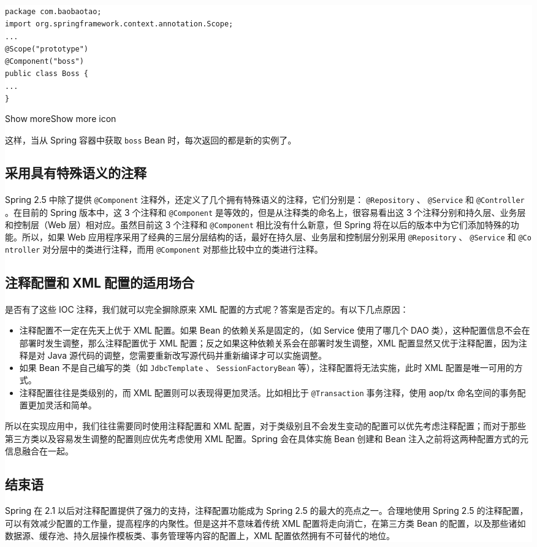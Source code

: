```
package com.baobaotao;
import org.springframework.context.annotation.Scope;
...
@Scope("prototype")
@Component("boss")
public class Boss {
...
}

```

Show moreShow more icon

这样，当从 Spring 容器中获取 `boss` Bean 时，每次返回的都是新的实例了。

## 采用具有特殊语义的注释

Spring 2.5 中除了提供 `@Component` 注释外，还定义了几个拥有特殊语义的注释，它们分别是： `@Repository` 、 `@Service` 和 `@Controller` 。在目前的 Spring 版本中，这 3 个注释和 `@Component` 是等效的，但是从注释类的命名上，很容易看出这 3 个注释分别和持久层、业务层和控制层（Web 层）相对应。虽然目前这 3 个注释和 `@Component` 相比没有什么新意，但 Spring 将在以后的版本中为它们添加特殊的功能。所以，如果 Web 应用程序采用了经典的三层分层结构的话，最好在持久层、业务层和控制层分别采用 `@Repository` 、 `@Service` 和 `@Controller` 对分层中的类进行注释，而用 `@Component` 对那些比较中立的类进行注释。

## 注释配置和 XML 配置的适用场合

是否有了这些 IOC 注释，我们就可以完全摒除原来 XML 配置的方式呢？答案是否定的。有以下几点原因：

- 注释配置不一定在先天上优于 XML 配置。如果 Bean 的依赖关系是固定的，（如 Service 使用了哪几个 DAO 类），这种配置信息不会在部署时发生调整，那么注释配置优于 XML 配置；反之如果这种依赖关系会在部署时发生调整，XML 配置显然又优于注释配置，因为注释是对 Java 源代码的调整，您需要重新改写源代码并重新编译才可以实施调整。
- 如果 Bean 不是自己编写的类（如 `JdbcTemplate` 、 `SessionFactoryBean` 等），注释配置将无法实施，此时 XML 配置是唯一可用的方式。
- 注释配置往往是类级别的，而 XML 配置则可以表现得更加灵活。比如相比于 `@Transaction` 事务注释，使用 aop/tx 命名空间的事务配置更加灵活和简单。

所以在实现应用中，我们往往需要同时使用注释配置和 XML 配置，对于类级别且不会发生变动的配置可以优先考虑注释配置；而对于那些第三方类以及容易发生调整的配置则应优先考虑使用 XML 配置。Spring 会在具体实施 Bean 创建和 Bean 注入之前将这两种配置方式的元信息融合在一起。

## 结束语

Spring 在 2.1 以后对注释配置提供了强力的支持，注释配置功能成为 Spring 2.5 的最大的亮点之一。合理地使用 Spring 2.5 的注释配置，可以有效减少配置的工作量，提高程序的内聚性。但是这并不意味着传统 XML 配置将走向消亡，在第三方类 Bean 的配置，以及那些诸如数据源、缓存池、持久层操作模板类、事务管理等内容的配置上，XML 配置依然拥有不可替代的地位。